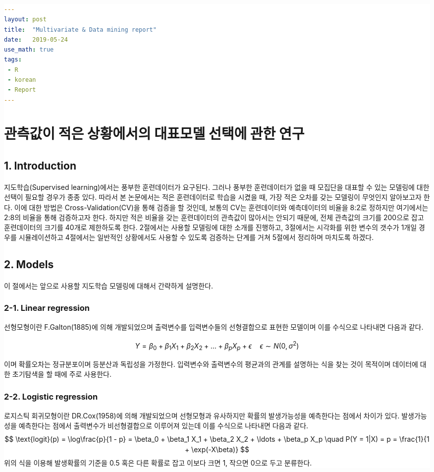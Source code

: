 ```yaml
---
layout: post
title:  "Multivariate & Data mining report"
date:   2019-05-24
use_math: true
tags:
 - R
 - korean
 - Report
---
```


# 관측값이 적은 상황에서의 대표모델 선택에 관한 연구

## 1. Introduction

지도학습(Supervised learning)에서는 풍부한 훈련데이터가 요구된다. 
그러나 풍부한 훈련데이터가 없을 때 모집단을 대표할 수 있는 모델링에 대한 선택이 필요할 경우가 종종 있다. 
따라서 본 논문에서는 적은 훈련데이터로 학습을 시켰을 때, 가장 적은 오차를 갖는 모델링이 무엇인지 알아보고자 한다. 
이에 대한 방법은 Cross-Validation(CV)을 통해 검증을 할 것인데, 보통의 CV는 훈련데이터와 예측데이터의 비율을 8:2로 정하지만 여기에서는 2:8의 비율을 통해 검증하고자 한다. 
하지만 적은 비율을 갖는 훈련데이터의 관측값이 많아서는 안되기 때문에, 전체 관측값의 크기를 200으로 잡고 훈련데이터의 크기를 40개로 제한하도록 한다. 
2절에서는 사용할 모델링에 대한 소개를 진행하고, 3절에서는 시각화를 위한 변수의 갯수가 1개일 경우를 시뮬레이션하고 4절에서는 일반적인 상황에서도 사용할 수 있도록 검증하는 단계를 거쳐 5절에서 정리하며 마치도록 하겠다.

## 2. Models

이 절에서는 앞으로 사용할 지도학습 모델링에 대해서 간략하게 설명한다.

### 2-1. Linear regression

선형모형이란 F.Galton(1885)에 의해 개발되었으며 출력변수를 입력변수들의 선형결합으로 표현한 모델이며 이를 수식으로 나타내면 다음과 같다.

$$
Y = \beta_0 + \beta_1 X_1 + \beta_2 X_2 + \ldots + \beta_p X_p + \epsilon \quad \epsilon \sim N(0, \sigma^2)
$$

이며 확률오차는 정규분포이며 등분산과 독립성을 가정한다. 
입력변수와 출력변수의 평균과의 관계를 설명하는 식을 찾는 것이 목적이며 데이터에 대한 초기탐색을 할 때에 주로 사용한다. 

### 2-2. Logistic regression

로지스틱 회귀모형이란 DR.Cox(1958)에 의해 개발되었으며 선형모형과 유사하지만 확률의 발생가능성을 예측한다는 점에서 차이가 있다. 
발생가능성을 예측한다는 점에서 출력변수가 비선형결합으로 이루어져 있는데 이를 수식으로 나타내면 다음과 같다.
$$
\text{logit}(p) = \log\frac{p}{1 - p} = \beta_0 + \beta_1 X_1 + \beta_2 X_2 + \ldots + \beta_p X_p \quad P(Y = 1|X) = p = \frac{1}{1 + \exp(-X\beta)}
$$
위의 식을 이용해 발생확률의 기준을 0.5 혹은 다른 확률로 잡고 이보다 크면 1, 작으면 0으로 두고 분류한다.

